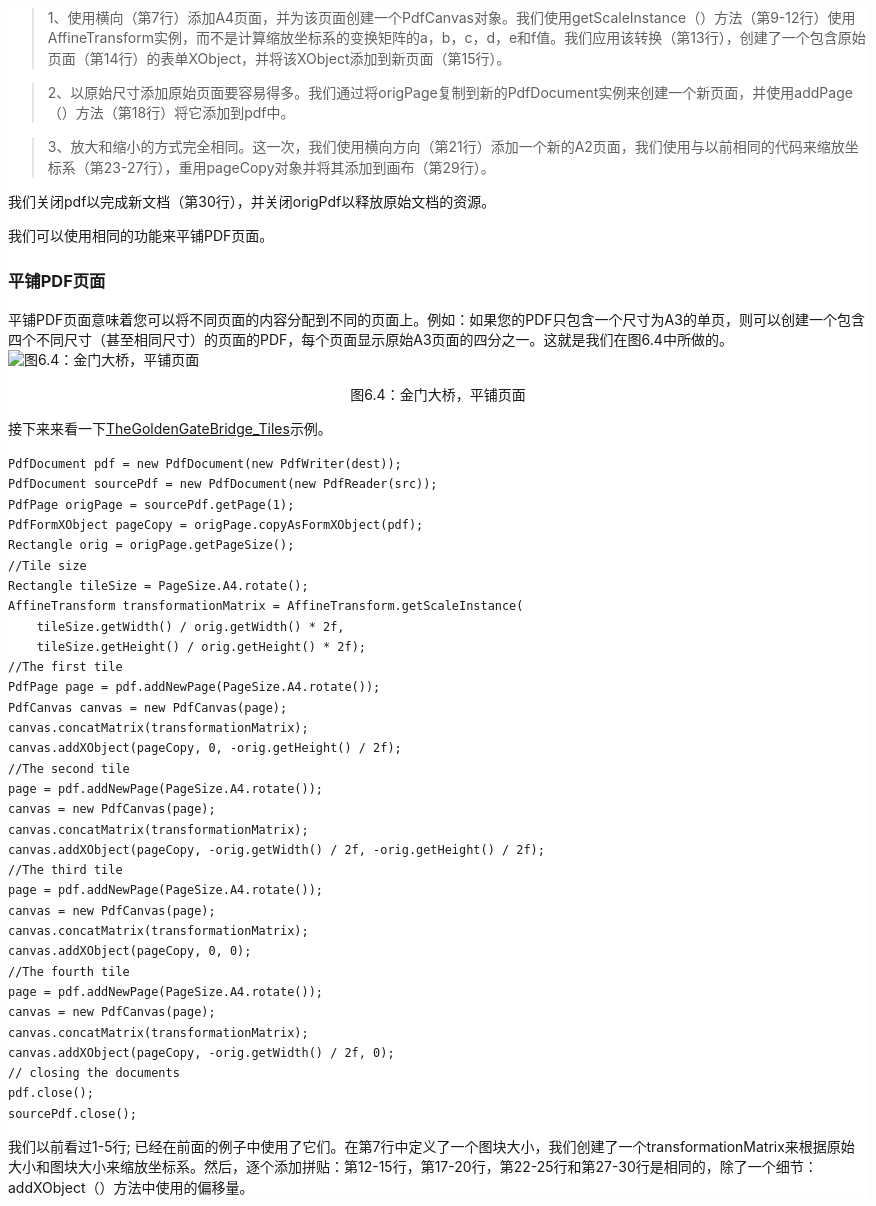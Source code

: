 >1、使用横向（第7行）添加A4页面，并为该页面创建一个PdfCanvas对象。我们使用getScaleInstance（）方法（第9-12行）使用AffineTransform实例，而不是计算缩放坐标系的变换矩阵的a，b，c，d，e和f值。我们应用该转换（第13行），创建了一个包含原始页面（第14行）的表单XObject，并将该XObject添加到新页面（第15行）。

>2、以原始尺寸添加原始页面要容易得多。我们通过将origPage复制到新的PdfDocument实例来创建一个新页面，并使用addPage（）方法（第18行）将它添加到pdf中。

>3、放大和缩小的方式完全相同。这一次，我们使用横向方向（第21行）添加一个新的A2页面，我们使用与以前相同的代码来缩放坐标系（第23-27行），重用pageCopy对象并将其添加到画布（第29行）。

我们关闭pdf以完成新文档（第30行），并关闭origPdf以释放原始文档的资源。

我们可以使用相同的功能来平铺PDF页面。

### 平铺PDF页面
平铺PDF页面意味着您可以将不同页面的内容分配到不同的页面上。例如：如果您的PDF只包含一个尺寸为A3的单页，则可以创建一个包含四个不同尺寸（甚至相同尺寸）的页面的PDF，每个页面显示原始A3页面的四分之一。这就是我们在图6.4中所做的。
![](https://developers.itextpdf.com/sites/default/files/C06F04.png "图6.4：金门大桥，平铺页面")
<p align="center">图6.4：金门大桥，平铺页面</p>

接下来来看一下[TheGoldenGateBridge_Tiles](https://developers.itextpdf.com/content/itext-7-jump-start-tutorial/examples/chapter-6#1783-c06e02_thegoldengatebridge_tiles.java)示例。
```
PdfDocument pdf = new PdfDocument(new PdfWriter(dest));
PdfDocument sourcePdf = new PdfDocument(new PdfReader(src));
PdfPage origPage = sourcePdf.getPage(1);
PdfFormXObject pageCopy = origPage.copyAsFormXObject(pdf);
Rectangle orig = origPage.getPageSize();
//Tile size
Rectangle tileSize = PageSize.A4.rotate();
AffineTransform transformationMatrix = AffineTransform.getScaleInstance(
    tileSize.getWidth() / orig.getWidth() * 2f,
    tileSize.getHeight() / orig.getHeight() * 2f);
//The first tile
PdfPage page = pdf.addNewPage(PageSize.A4.rotate());
PdfCanvas canvas = new PdfCanvas(page);
canvas.concatMatrix(transformationMatrix);
canvas.addXObject(pageCopy, 0, -orig.getHeight() / 2f);
//The second tile
page = pdf.addNewPage(PageSize.A4.rotate());
canvas = new PdfCanvas(page);
canvas.concatMatrix(transformationMatrix);
canvas.addXObject(pageCopy, -orig.getWidth() / 2f, -orig.getHeight() / 2f);
//The third tile
page = pdf.addNewPage(PageSize.A4.rotate());
canvas = new PdfCanvas(page);
canvas.concatMatrix(transformationMatrix);
canvas.addXObject(pageCopy, 0, 0);
//The fourth tile
page = pdf.addNewPage(PageSize.A4.rotate());
canvas = new PdfCanvas(page);
canvas.concatMatrix(transformationMatrix);
canvas.addXObject(pageCopy, -orig.getWidth() / 2f, 0);
// closing the documents
pdf.close();
sourcePdf.close();
```
我们以前看过1-5行; 已经在前面的例子中使用了它们。在第7行中定义了一个图块大小，我们创建了一个transformationMatrix来根据原始大小和图块大小来缩放坐标系。然后，逐个添加拼贴：第12-15行，第17-20行，第22-25行和第27-30行是相同的，除了一个细节：addXObject（）方法中使用的偏移量。
